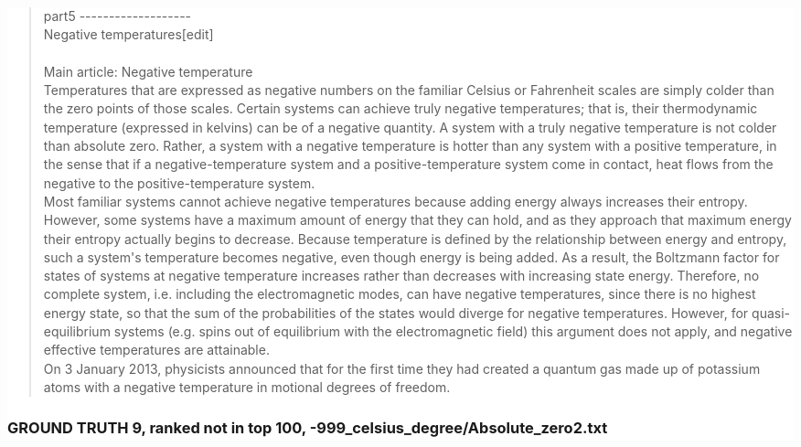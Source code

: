 > part5 -------------------<br>Negative temperatures[edit]<br><br>Main article: Negative temperature<br>Temperatures that are expressed as negative numbers on the familiar Celsius or Fahrenheit scales are simply colder than the zero points of those scales. Certain systems can achieve truly negative temperatures; that is, their thermodynamic temperature (expressed in kelvins) can be of a negative quantity. A system with a truly negative temperature is not colder than absolute zero. Rather, a system with a negative temperature is hotter than any system with a positive temperature, in the sense that if a negative-temperature system and a positive-temperature system come in contact, heat flows from the negative to the positive-temperature system.<br>Most familiar systems cannot achieve negative temperatures because adding energy always increases their entropy. However, some systems have a maximum amount of energy that they can hold, and as they approach that maximum energy their entropy actually begins to decrease. Because temperature is defined by the relationship between energy and entropy, such a system's temperature becomes negative, even though energy is being added. As a result, the Boltzmann factor for states of systems at negative temperature increases rather than decreases with increasing state energy. Therefore, no complete system, i.e. including the electromagnetic modes, can have negative temperatures, since there is no highest energy state, so that the sum of the probabilities of the states would diverge for negative temperatures. However, for quasi-equilibrium systems (e.g. spins out of equilibrium with the electromagnetic field) this argument does not apply, and negative effective temperatures are attainable.<br>On 3 January 2013, physicists announced that for the first time they had created a quantum gas made up of potassium atoms with a negative temperature in motional degrees of freedom.

### GROUND TRUTH 9, ranked not in top 100, -999_celsius_degree/Absolute_zero2.txt